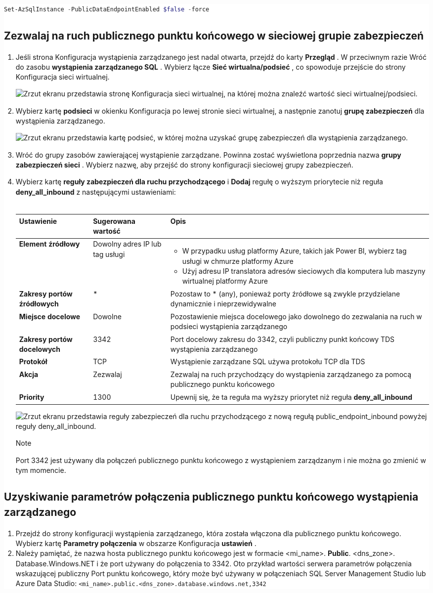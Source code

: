 ```powershell
Set-AzSqlInstance -PublicDataEndpointEnabled $false -force
```

## <a name="allow-public-endpoint-traffic-on-the-network-security-group"></a>Zezwalaj na ruch publicznego punktu końcowego w sieciowej grupie zabezpieczeń

1. Jeśli strona Konfiguracja wystąpienia zarządzanego jest nadal otwarta, przejdź do karty **Przegląd** . W przeciwnym razie Wróć do zasobu **wystąpienia zarządzanego SQL** . Wybierz łącze **Sieć wirtualna/podsieć** , co spowoduje przejście do strony Konfiguracja sieci wirtualnej.

    ![Zrzut ekranu przedstawia stronę Konfiguracja sieci wirtualnej, na której można znaleźć wartość sieci wirtualnej/podsieci.](./media/public-endpoint-configure/mi-overview.png)

1. Wybierz kartę **podsieci** w okienku Konfiguracja po lewej stronie sieci wirtualnej, a następnie zanotuj **grupę zabezpieczeń** dla wystąpienia zarządzanego.

    ![Zrzut ekranu przedstawia kartę podsieć, w której można uzyskać grupę zabezpieczeń dla wystąpienia zarządzanego.](./media/public-endpoint-configure/mi-vnet-subnet.png)

1. Wróć do grupy zasobów zawierającej wystąpienie zarządzane. Powinna zostać wyświetlona poprzednia nazwa **grupy zabezpieczeń sieci** . Wybierz nazwę, aby przejść do strony konfiguracji sieciowej grupy zabezpieczeń.

1. Wybierz kartę **reguły zabezpieczeń dla ruchu przychodzącego** i **Dodaj** regułę o wyższym priorytecie niż reguła **deny_all_inbound** z następującymi ustawieniami: </br> </br>

    |Ustawienie  |Sugerowana wartość  |Opis  |
    |---------|---------|---------|
    |**Element źródłowy**     |Dowolny adres IP lub tag usługi         |<ul><li>W przypadku usług platformy Azure, takich jak Power BI, wybierz tag usługi w chmurze platformy Azure</li> <li>Użyj adresu IP translatora adresów sieciowych dla komputera lub maszyny wirtualnej platformy Azure</li></ul> |
    |**Zakresy portów źródłowych**     |* |Pozostaw to * (any), ponieważ porty źródłowe są zwykle przydzielane dynamicznie i nieprzewidywalne |
    |**Miejsce docelowe**     |Dowolne         |Pozostawienie miejsca docelowego jako dowolnego do zezwalania na ruch w podsieci wystąpienia zarządzanego |
    |**Zakresy portów docelowych**     |3342         |Port docelowy zakresu do 3342, czyli publiczny punkt końcowy TDS wystąpienia zarządzanego |
    |**Protokół**     |TCP         |Wystąpienie zarządzane SQL używa protokołu TCP dla TDS |
    |**Akcja**     |Zezwalaj         |Zezwalaj na ruch przychodzący do wystąpienia zarządzanego za pomocą publicznego punktu końcowego |
    |**Priority**     |1300         |Upewnij się, że ta reguła ma wyższy priorytet niż reguła **deny_all_inbound** |

    ![Zrzut ekranu przedstawia reguły zabezpieczeń dla ruchu przychodzącego z nową regułą public_endpoint_inbound powyżej reguły deny_all_inbound.](./media/public-endpoint-configure/mi-nsg-rules.png)

    > [!NOTE]
    > Port 3342 jest używany dla połączeń publicznego punktu końcowego z wystąpieniem zarządzanym i nie można go zmienić w tym momencie.

## <a name="obtaining-the-managed-instance-public-endpoint-connection-string"></a>Uzyskiwanie parametrów połączenia publicznego punktu końcowego wystąpienia zarządzanego

1. Przejdź do strony konfiguracji wystąpienia zarządzanego, która została włączona dla publicznego punktu końcowego. Wybierz kartę **Parametry połączenia** w obszarze Konfiguracja **ustawień** .
1. Należy pamiętać, że nazwa hosta publicznego punktu końcowego jest w formacie <mi_name>. **Public**. <dns_zone>. Database.Windows.NET i że port używany do połączenia to 3342. Oto przykład wartości serwera parametrów połączenia wskazującej publiczny Port punktu końcowego, który może być używany w połączeniach SQL Server Management Studio lub Azure Data Studio: `<mi_name>.public.<dns_zone>.database.windows.net,3342`
